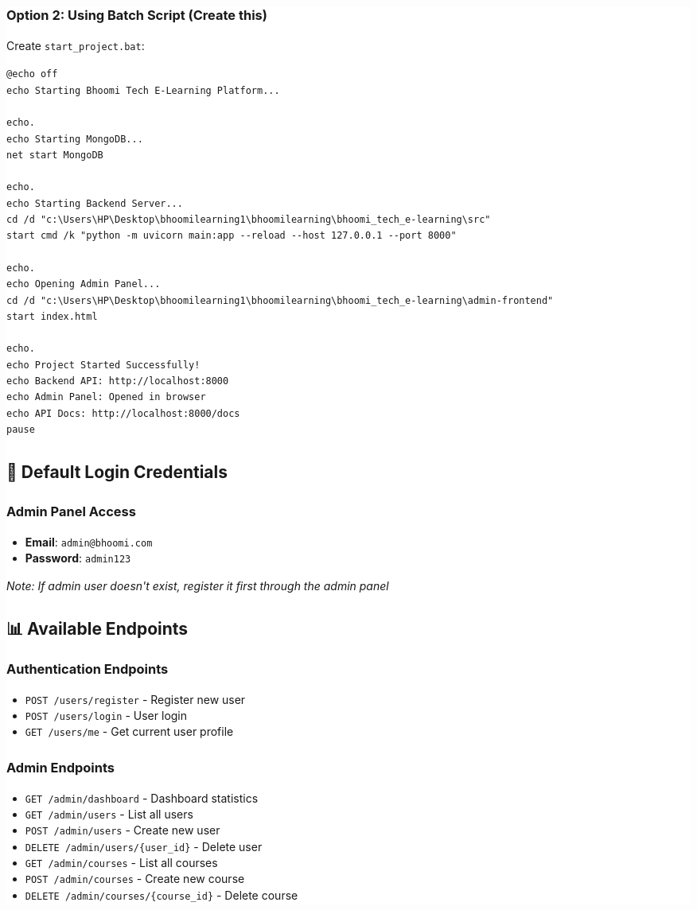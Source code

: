 ### Option 2: Using Batch Script (Create this)
Create `start_project.bat`:
```batch
@echo off
echo Starting Bhoomi Tech E-Learning Platform...

echo.
echo Starting MongoDB...
net start MongoDB

echo.
echo Starting Backend Server...
cd /d "c:\Users\HP\Desktop\bhoomilearning1\bhoomilearning\bhoomi_tech_e-learning\src"
start cmd /k "python -m uvicorn main:app --reload --host 127.0.0.1 --port 8000"

echo.
echo Opening Admin Panel...
cd /d "c:\Users\HP\Desktop\bhoomilearning1\bhoomilearning\bhoomi_tech_e-learning\admin-frontend"
start index.html

echo.
echo Project Started Successfully!
echo Backend API: http://localhost:8000
echo Admin Panel: Opened in browser
echo API Docs: http://localhost:8000/docs
pause
```

## 🔐 Default Login Credentials

### Admin Panel Access
- **Email**: `admin@bhoomi.com`
- **Password**: `admin123`

*Note: If admin user doesn't exist, register it first through the admin panel*

## 📊 Available Endpoints

### Authentication Endpoints
- `POST /users/register` - Register new user
- `POST /users/login` - User login
- `GET /users/me` - Get current user profile

### Admin Endpoints
- `GET /admin/dashboard` - Dashboard statistics
- `GET /admin/users` - List all users
- `POST /admin/users` - Create new user
- `DELETE /admin/users/{user_id}` - Delete user
- `GET /admin/courses` - List all courses
- `POST /admin/courses` - Create new course
- `DELETE /admin/courses/{course_id}` - Delete course
